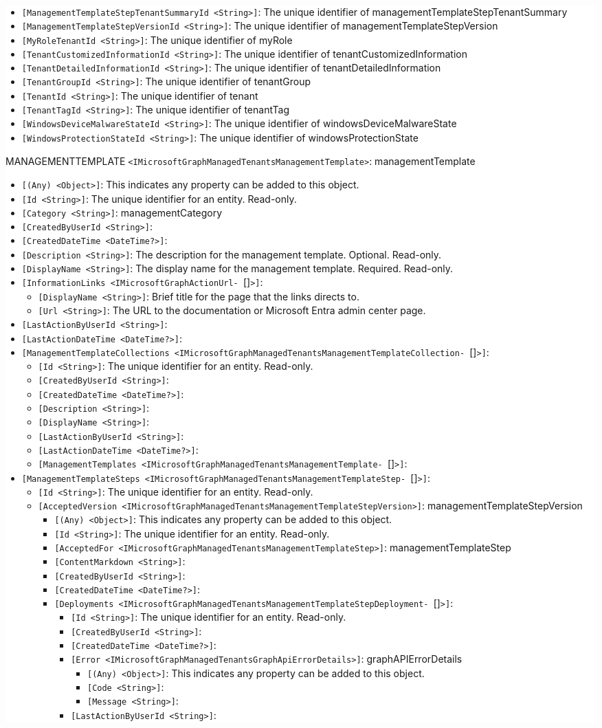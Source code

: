   - `[ManagementTemplateStepTenantSummaryId <String>]`: The unique identifier of managementTemplateStepTenantSummary
  - `[ManagementTemplateStepVersionId <String>]`: The unique identifier of managementTemplateStepVersion
  - `[MyRoleTenantId <String>]`: The unique identifier of myRole
  - `[TenantCustomizedInformationId <String>]`: The unique identifier of tenantCustomizedInformation
  - `[TenantDetailedInformationId <String>]`: The unique identifier of tenantDetailedInformation
  - `[TenantGroupId <String>]`: The unique identifier of tenantGroup
  - `[TenantId <String>]`: The unique identifier of tenant
  - `[TenantTagId <String>]`: The unique identifier of tenantTag
  - `[WindowsDeviceMalwareStateId <String>]`: The unique identifier of windowsDeviceMalwareState
  - `[WindowsProtectionStateId <String>]`: The unique identifier of windowsProtectionState

MANAGEMENTTEMPLATE `<IMicrosoftGraphManagedTenantsManagementTemplate>`: managementTemplate
  - `[(Any) <Object>]`: This indicates any property can be added to this object.
  - `[Id <String>]`: The unique identifier for an entity.
Read-only.
  - `[Category <String>]`: managementCategory
  - `[CreatedByUserId <String>]`: 
  - `[CreatedDateTime <DateTime?>]`: 
  - `[Description <String>]`: The description for the management template.
Optional.
Read-only.
  - `[DisplayName <String>]`: The display name for the management template.
Required.
Read-only.
  - `[InformationLinks <IMicrosoftGraphActionUrl- `[]`>]`: 
    - `[DisplayName <String>]`: Brief title for the page that the links directs to.
    - `[Url <String>]`: The URL to the documentation or Microsoft Entra admin center page.
  - `[LastActionByUserId <String>]`: 
  - `[LastActionDateTime <DateTime?>]`: 
  - `[ManagementTemplateCollections <IMicrosoftGraphManagedTenantsManagementTemplateCollection- `[]`>]`: 
    - `[Id <String>]`: The unique identifier for an entity.
Read-only.
    - `[CreatedByUserId <String>]`: 
    - `[CreatedDateTime <DateTime?>]`: 
    - `[Description <String>]`: 
    - `[DisplayName <String>]`: 
    - `[LastActionByUserId <String>]`: 
    - `[LastActionDateTime <DateTime?>]`: 
    - `[ManagementTemplates <IMicrosoftGraphManagedTenantsManagementTemplate- `[]`>]`: 
  - `[ManagementTemplateSteps <IMicrosoftGraphManagedTenantsManagementTemplateStep- `[]`>]`: 
    - `[Id <String>]`: The unique identifier for an entity.
Read-only.
    - `[AcceptedVersion <IMicrosoftGraphManagedTenantsManagementTemplateStepVersion>]`: managementTemplateStepVersion
      - `[(Any) <Object>]`: This indicates any property can be added to this object.
      - `[Id <String>]`: The unique identifier for an entity.
Read-only.
      - `[AcceptedFor <IMicrosoftGraphManagedTenantsManagementTemplateStep>]`: managementTemplateStep
      - `[ContentMarkdown <String>]`: 
      - `[CreatedByUserId <String>]`: 
      - `[CreatedDateTime <DateTime?>]`: 
      - `[Deployments <IMicrosoftGraphManagedTenantsManagementTemplateStepDeployment- `[]`>]`: 
        - `[Id <String>]`: The unique identifier for an entity.
Read-only.
        - `[CreatedByUserId <String>]`: 
        - `[CreatedDateTime <DateTime?>]`: 
        - `[Error <IMicrosoftGraphManagedTenantsGraphApiErrorDetails>]`: graphAPIErrorDetails
          - `[(Any) <Object>]`: This indicates any property can be added to this object.
          - `[Code <String>]`: 
          - `[Message <String>]`: 
        - `[LastActionByUserId <String>]`: 